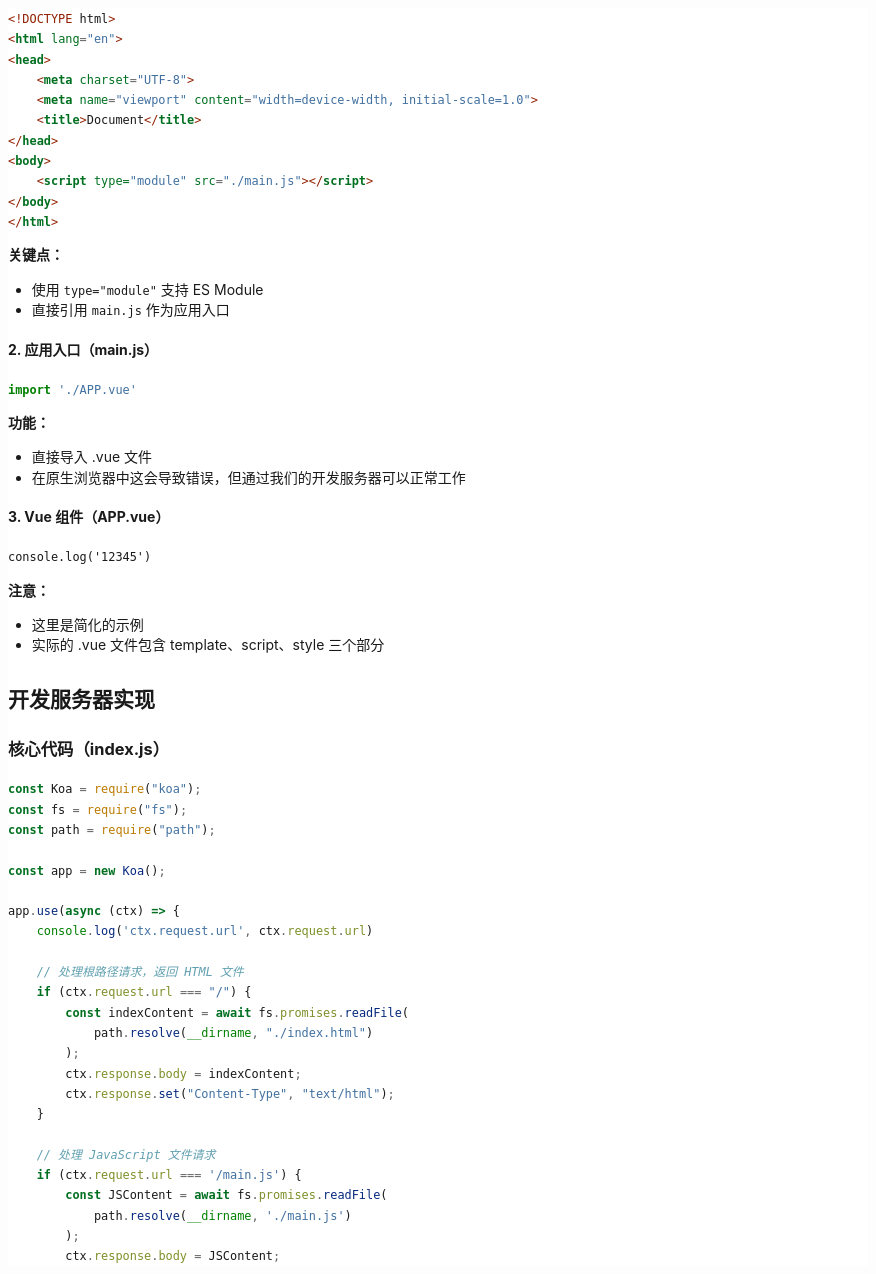 ```html
<!DOCTYPE html>
<html lang="en">
<head>
    <meta charset="UTF-8">
    <meta name="viewport" content="width=device-width, initial-scale=1.0">
    <title>Document</title>
</head>
<body>
    <script type="module" src="./main.js"></script>
</body>
</html>
```

**关键点：**
- 使用 `type="module"` 支持 ES Module
- 直接引用 `main.js` 作为应用入口

#### 2. 应用入口（main.js）

```javascript
import './APP.vue'
```

**功能：**
- 直接导入 .vue 文件
- 在原生浏览器中这会导致错误，但通过我们的开发服务器可以正常工作

#### 3. Vue 组件（APP.vue）

```vue
console.log('12345')
```

**注意：**
- 这里是简化的示例
- 实际的 .vue 文件包含 template、script、style 三个部分

## 开发服务器实现

### 核心代码（index.js）

```javascript
const Koa = require("koa");
const fs = require("fs");
const path = require("path");

const app = new Koa();

app.use(async (ctx) => {
    console.log('ctx.request.url', ctx.request.url)
    
    // 处理根路径请求，返回 HTML 文件
    if (ctx.request.url === "/") {
        const indexContent = await fs.promises.readFile(
            path.resolve(__dirname, "./index.html")
        );
        ctx.response.body = indexContent;
        ctx.response.set("Content-Type", "text/html");
    }
    
    // 处理 JavaScript 文件请求
    if (ctx.request.url === '/main.js') {
        const JSContent = await fs.promises.readFile(
            path.resolve(__dirname, './main.js')
        );
        ctx.response.body = JSContent;
```